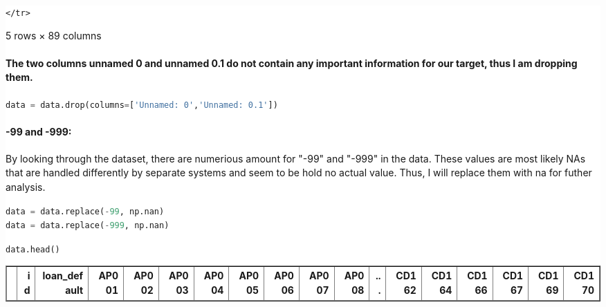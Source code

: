     </tr>
  </tbody>
</table>
<p>5 rows × 89 columns</p>
</div>



#### The two columns  unnamed 0 and unnamed 0.1 do  not contain any important information for our target, thus I am dropping them.


```python
data = data.drop(columns=['Unnamed: 0','Unnamed: 0.1'])
```

#### -99 and -999:

By looking through the dataset, there are numerious amount for "-99" and "-999" in the data. These values are most likely NAs that are handled differently by separate systems and seem to be hold no actual value. Thus, I will replace them with na for futher analysis. 


```python
data = data.replace(-99, np.nan)
data = data.replace(-999, np.nan)
```


```python
data.head()
```




<div>
<style scoped>
    .dataframe tbody tr th:only-of-type {
        vertical-align: middle;
    }

    .dataframe tbody tr th {
        vertical-align: top;
    }

    .dataframe thead th {
        text-align: right;
    }
</style>
<table border="1" class="dataframe">
  <thead>
    <tr style="text-align: right;">
      <th></th>
      <th>id</th>
      <th>loan_default</th>
      <th>AP001</th>
      <th>AP002</th>
      <th>AP003</th>
      <th>AP004</th>
      <th>AP005</th>
      <th>AP006</th>
      <th>AP007</th>
      <th>AP008</th>
      <th>...</th>
      <th>CD162</th>
      <th>CD164</th>
      <th>CD166</th>
      <th>CD167</th>
      <th>CD169</th>
      <th>CD170</th>